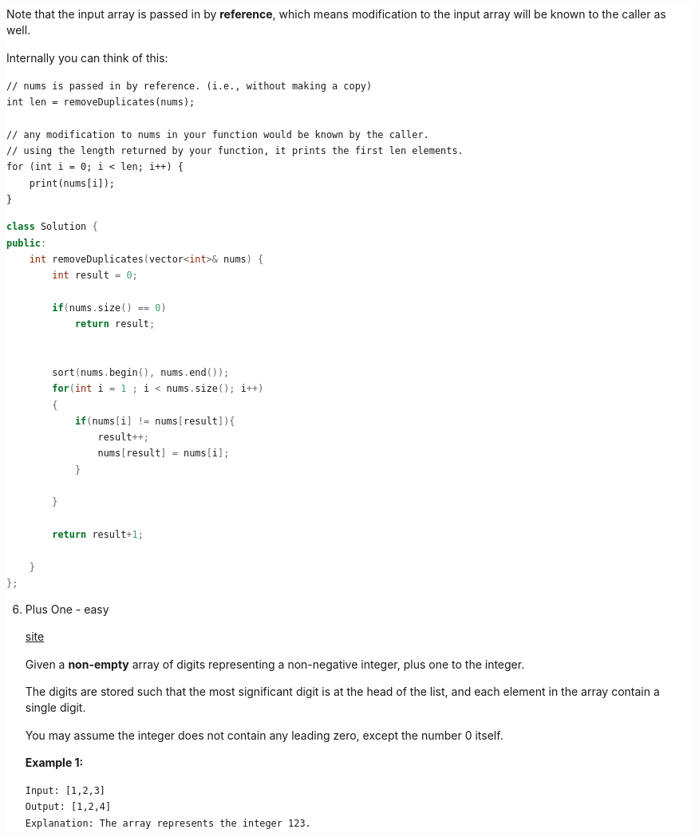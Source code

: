    Note that the input array is passed in by **reference**, which means modification to the input array will be known to the caller as well.

   Internally you can think of this:

   ```
   // nums is passed in by reference. (i.e., without making a copy)
   int len = removeDuplicates(nums);
   
   // any modification to nums in your function would be known by the caller.
   // using the length returned by your function, it prints the first len elements.
   for (int i = 0; i < len; i++) {
       print(nums[i]);
   }
   ```

   ```c++
   class Solution {
   public:
       int removeDuplicates(vector<int>& nums) {
           int result = 0;
           
           if(nums.size() == 0)
               return result;
           
           
           sort(nums.begin(), nums.end());
           for(int i = 1 ; i < nums.size(); i++)
           {
               if(nums[i] != nums[result]){
                   result++;
                   nums[result] = nums[i];
               }
               
           }
           
           return result+1;
           
       }
   };
   ```

6. Plus One - easy

   [site](https://leetcode.com/problems/plus-one/)

   Given a **non-empty** array of digits representing a non-negative integer, plus one to the integer.

   The digits are stored such that the most significant digit is at the head of the list, and each element in the array contain a single digit.

   You may assume the integer does not contain any leading zero, except the number 0 itself.

   **Example 1:**

   ```
   Input: [1,2,3]
   Output: [1,2,4]
   Explanation: The array represents the integer 123.
   ```

